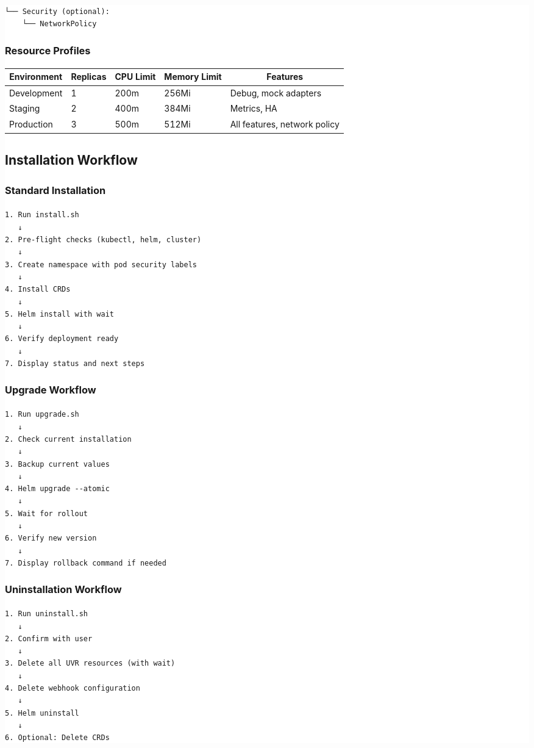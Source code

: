 ```
└── Security (optional):
    └── NetworkPolicy
```

### Resource Profiles

| Environment | Replicas | CPU Limit | Memory Limit | Features |
|-------------|----------|-----------|--------------|----------|
| Development | 1 | 200m | 256Mi | Debug, mock adapters |
| Staging | 2 | 400m | 384Mi | Metrics, HA |
| Production | 3 | 500m | 512Mi | All features, network policy |

## Installation Workflow

### Standard Installation
```
1. Run install.sh
   ↓
2. Pre-flight checks (kubectl, helm, cluster)
   ↓
3. Create namespace with pod security labels
   ↓
4. Install CRDs
   ↓
5. Helm install with wait
   ↓
6. Verify deployment ready
   ↓
7. Display status and next steps
```

### Upgrade Workflow
```
1. Run upgrade.sh
   ↓
2. Check current installation
   ↓
3. Backup current values
   ↓
4. Helm upgrade --atomic
   ↓
5. Wait for rollout
   ↓
6. Verify new version
   ↓
7. Display rollback command if needed
```

### Uninstallation Workflow
```
1. Run uninstall.sh
   ↓
2. Confirm with user
   ↓
3. Delete all UVR resources (with wait)
   ↓
4. Delete webhook configuration
   ↓
5. Helm uninstall
   ↓
6. Optional: Delete CRDs
```